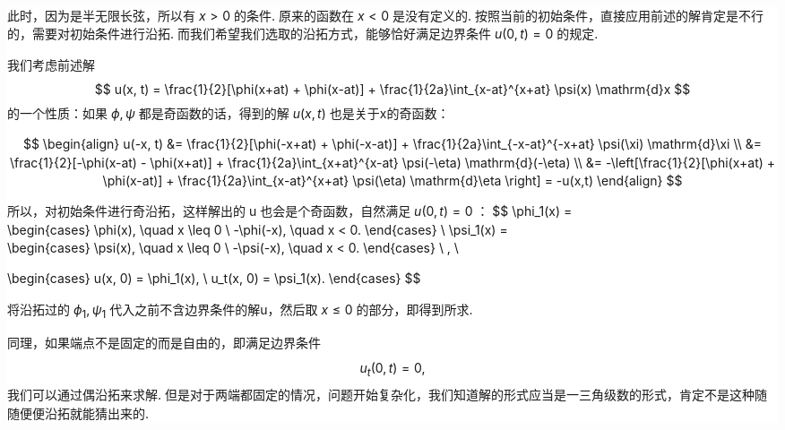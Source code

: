 此时，因为是半无限长弦，所以有 $x>0$ 的条件. 原来的函数在 $x < 0$ 是没有定义的. 按照当前的初始条件，直接应用前述的解肯定是不行的，需要对初始条件进行沿拓. 而我们希望我们选取的沿拓方式，能够恰好满足边界条件 $u(0, t) = 0$ 的规定.

我们考虑前述解
$$
u(x, t) = \frac{1}{2}[\phi(x+at) + \phi(x-at)] + \frac{1}{2a}\int_{x-at}^{x+at} \psi(x) \mathrm{d}x
$$
的一个性质：如果 $\phi, \psi$ 都是奇函数的话，得到的解 $u(x,t)$ 也是关于x的奇函数：

$$
\begin{align}
u(-x, t) &= \frac{1}{2}[\phi(-x+at) + \phi(-x-at)] + \frac{1}{2a}\int_{-x-at}^{-x+at} \psi(\xi) \mathrm{d}\xi \\
&= \frac{1}{2}[-\phi(x-at) - \phi(x+at)] + \frac{1}{2a}\int_{x+at}^{x-at} \psi(-\eta) \mathrm{d}(-\eta) \\
&= -\left[\frac{1}{2}[\phi(x+at) + \phi(x-at)] + \frac{1}{2a}\int_{x-at}^{x+at} \psi(\eta) \mathrm{d}\eta \right] = -u(x,t)
\end{align}
$$

所以，对初始条件进行奇沿拓，这样解出的 u 也会是个奇函数，自然满足 $u(0, t) = 0$ ：
$$
\phi_1(x) =  
\begin{cases}
\phi(x), \quad x \leq 0 \\
-\phi(-x), \quad x < 0.
\end{cases}
\\
\psi_1(x) =  
\begin{cases}
\psi(x), \quad x \leq 0 \\
-\psi(-x), \quad x < 0.
\end{cases}
\\
\,
\\

\begin{cases}
u(x, 0) = \phi_1(x), \\
u_t(x, 0) = \psi_1(x).
\end{cases}
$$

将沿拓过的 $\phi_1, \psi_1$ 代入之前不含边界条件的解u，然后取 $x \leq 0$ 的部分，即得到所求.

同理，如果端点不是固定的而是自由的，即满足边界条件
$$
u_t(0, t) = 0,
$$
我们可以通过偶沿拓来求解. 但是对于两端都固定的情况，问题开始复杂化，我们知道解的形式应当是一三角级数的形式，肯定不是这种随随便便沿拓就能猜出来的.
